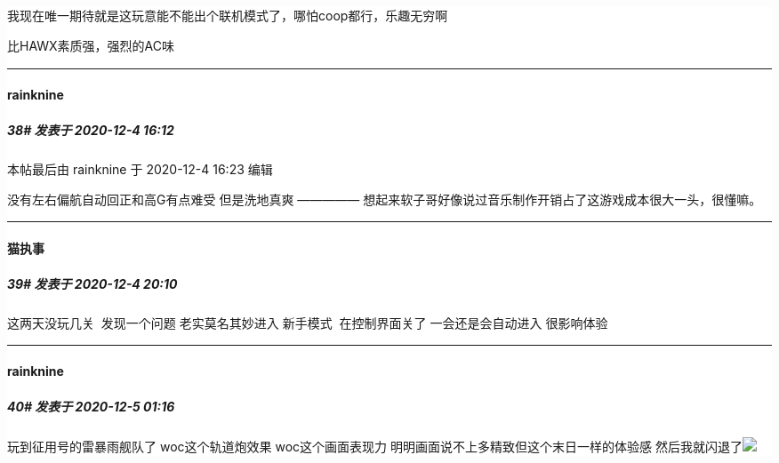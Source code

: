 

我现在唯一期待就是这玩意能不能出个联机模式了，哪怕coop都行，乐趣无穷啊

比HAWX素质强，强烈的AC味







*****

####  rainknine  
##### 38#       发表于 2020-12-4 16:12



 本帖最后由 rainknine 于 2020-12-4 16:23 编辑 

没有左右偏航自动回正和高G有点难受
但是洗地真爽
—————
想起来软子哥好像说过音乐制作开销占了这游戏成本很大一头，很懂嘛。







*****

####  猫执事  
##### 39#       发表于 2020-12-4 20:10




这两天没玩几关  发现一个问题 老实莫名其妙进入 新手模式  在控制界面关了 一会还是会自动进入 很影响体验







*****

####  rainknine  
##### 40#       发表于 2020-12-5 01:16




玩到征用号的雷暴雨舰队了
woc这个轨道炮效果
woc这个画面表现力
明明画面说不上多精致但这个末日一样的体验感
然后我就闪退了<img src="https://static.saraba1st.com/image/smiley/face2017/037.png" referrerpolicy="no-referrer">






